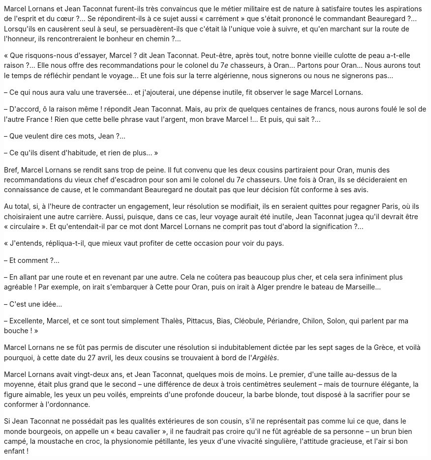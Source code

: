 Marcel Lornans et Jean Taconnat furent-ils très convaincus que le métier militaire est de nature à satisfaire toutes les aspirations de l'esprit et du cœur ?... Se répondirent-ils à ce sujet aussi « carrément » que s'était prononcé le commandant Beauregard ?... Lorsqu'ils en causèrent seul à seul, se persuadèrent-ils que c'était là l'unique voie à suivre, et qu'en marchant sur la route de l'honneur, ils rencontreraient le bonheur en chemin ?...

« Que risquons-nous d'essayer, Marcel ? dit Jean Taconnat. Peut-être, après tout, notre bonne vieille culotte de peau a-t-elle raison ?... Elle nous offre des recommandations pour le colonel du 7*e* chasseurs, à Oran... Partons pour Oran... Nous aurons tout le temps de réfléchir pendant le voyage... Et une fois sur la terre algérienne, nous signerons ou nous ne signerons pas...

– Ce qui nous aura valu une traversée... et j'ajouterai, une dépense inutile, fit observer le sage Marcel Lornans.

– D'accord, ô la raison même ! répondit Jean Taconnat. Mais, au prix de quelques centaines de francs, nous aurons foulé le sol de l'autre France ! Rien que cette belle phrase vaut l'argent, mon brave Marcel !... Et puis, qui sait ?...

– Que veulent dire ces mots, Jean ?...

– Ce qu'ils disent d'habitude, et rien de plus... »

Bref, Marcel Lornans se rendit sans trop de peine. Il fut convenu que les deux cousins partiraient pour Oran, munis des recommandations du vieux chef d'escadron pour son ami le colonel du 7*e* chasseurs. Une fois à Oran, ils se décideraient en connaissance de cause, et le commandant Beauregard ne doutait pas que leur décision fût conforme à ses avis.

Au total, si, à l'heure de contracter un engagement, leur résolution se modifiait, ils en seraient quittes pour regagner Paris, où ils choisiraient une autre carrière. Aussi, puisque, dans ce cas, leur voyage aurait été inutile, Jean Taconnat jugea qu'il devrait être « circulaire ». Et qu'entendait-il par ce mot dont Marcel Lornans ne comprit pas tout d'abord la signification ?...

« J'entends, répliqua-t-il, que mieux vaut profiter de cette occasion pour voir du pays.

– Et comment ?...

– En allant par une route et en revenant par une autre. Cela ne coûtera pas beaucoup plus cher, et cela sera infiniment plus agréable ! Par exemple, on irait s'embarquer à Cette pour Oran, puis on irait à Alger prendre le bateau de Marseille...

– C'est une idée...

– Excellente, Marcel, et ce sont tout simplement Thalès, Pittacus, Bias, Cléobule, Périandre, Chilon, Solon, qui parlent par ma bouche ! »

Marcel Lornans ne se fût pas permis de discuter une résolution si indubitablement dictée par les sept sages de la Grèce, et voilà pourquoi, à cette date du 27 avril, les deux cousins se trouvaient à bord de l'*Argèlès*.

Marcel Lornans avait vingt-deux ans, et Jean Taconnat, quelques mois de moins. Le premier, d'une taille au-dessus de la moyenne, était plus grand que le second – une différence de deux à trois centimètres seulement – mais de tournure élégante, la figure aimable, les yeux un peu voilés, empreints d'une profonde douceur, la barbe blonde, tout disposé à la sacrifier pour se conformer à l'ordonnance.

Si Jean Taconnat ne possédait pas les qualités extérieures de son cousin, s'il ne représentait pas comme lui ce que, dans le monde bourgeois, on appelle un « beau cavalier », il ne faudrait pas croire qu'il ne fût agréable de sa personne – un brun bien campé, la moustache en croc, la physionomie pétillante, les yeux d'une vivacité singulière, l'attitude gracieuse, et l'air si bon enfant !
